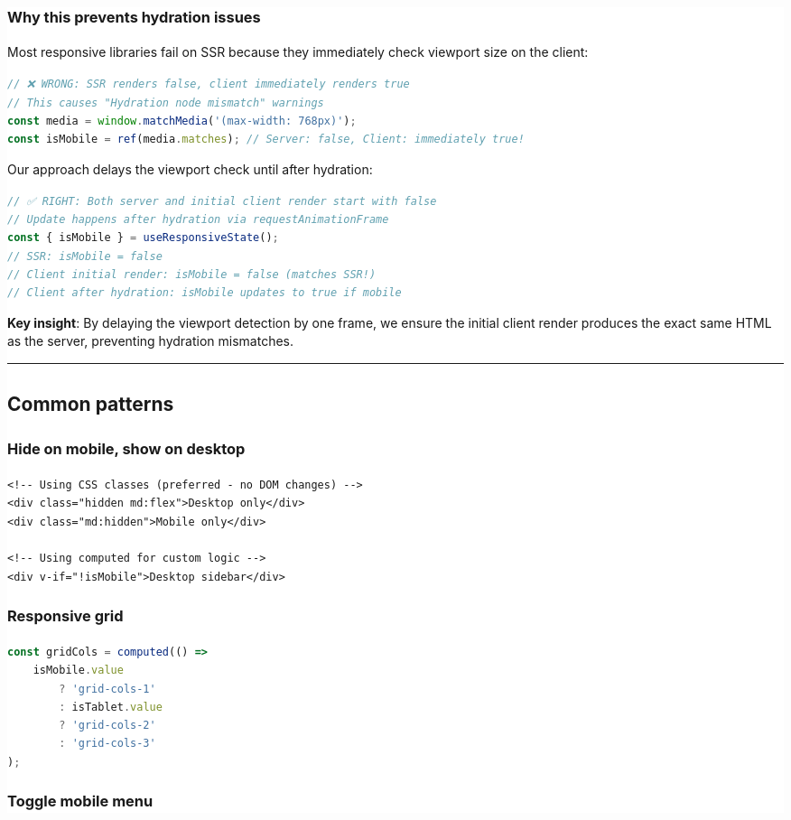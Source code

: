 ### Why this prevents hydration issues

Most responsive libraries fail on SSR because they immediately check viewport size on the client:

```ts
// ❌ WRONG: SSR renders false, client immediately renders true
// This causes "Hydration node mismatch" warnings
const media = window.matchMedia('(max-width: 768px)');
const isMobile = ref(media.matches); // Server: false, Client: immediately true!
```

Our approach delays the viewport check until after hydration:

```ts
// ✅ RIGHT: Both server and initial client render start with false
// Update happens after hydration via requestAnimationFrame
const { isMobile } = useResponsiveState();
// SSR: isMobile = false
// Client initial render: isMobile = false (matches SSR!)
// Client after hydration: isMobile updates to true if mobile
```

**Key insight**: By delaying the viewport detection by one frame, we ensure the initial client render produces the exact same HTML as the server, preventing hydration mismatches.

---

## Common patterns

### Hide on mobile, show on desktop

```vue
<!-- Using CSS classes (preferred - no DOM changes) -->
<div class="hidden md:flex">Desktop only</div>
<div class="md:hidden">Mobile only</div>

<!-- Using computed for custom logic -->
<div v-if="!isMobile">Desktop sidebar</div>
```

### Responsive grid

```ts
const gridCols = computed(() =>
    isMobile.value
        ? 'grid-cols-1'
        : isTablet.value
        ? 'grid-cols-2'
        : 'grid-cols-3'
);
```

### Toggle mobile menu
